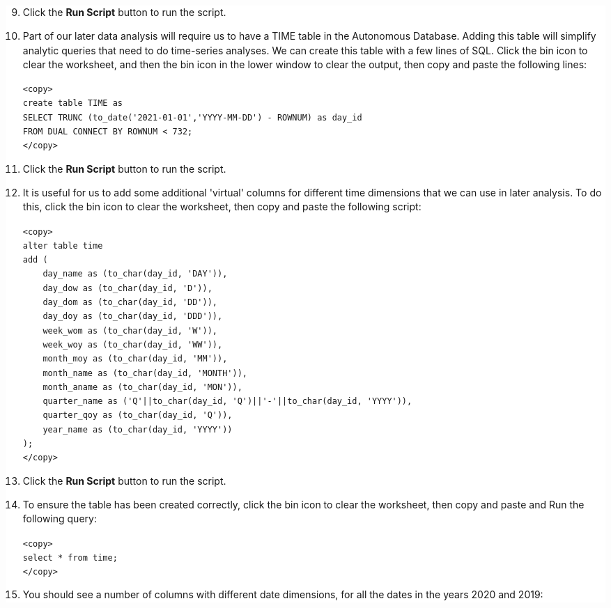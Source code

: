 9.  Click the **Run Script** button to run the script.

10. Part of our later data analysis will require us to have a TIME table in the Autonomous Database. Adding this table will simplify analytic queries that need to do time-series analyses. We can create this table with a few lines of SQL. Click the bin icon to clear the worksheet, and then the bin icon in the lower window to clear the output, then copy and paste the following lines:

    ```
    <copy>
    create table TIME as
    SELECT TRUNC (to_date('2021-01-01','YYYY-MM-DD') - ROWNUM) as day_id
    FROM DUAL CONNECT BY ROWNUM < 732;
    </copy>  
    ```

11. Click the **Run Script** button to run the script.

12. It is useful for us to add some additional 'virtual' columns for different time dimensions that we can use in later analysis. To do this, click the bin icon to clear the worksheet, then copy and paste the following script:

    ```
    <copy>
    alter table time
    add (
        day_name as (to_char(day_id, 'DAY')),
        day_dow as (to_char(day_id, 'D')),
        day_dom as (to_char(day_id, 'DD')),
        day_doy as (to_char(day_id, 'DDD')),
        week_wom as (to_char(day_id, 'W')),
        week_woy as (to_char(day_id, 'WW')),
        month_moy as (to_char(day_id, 'MM')),
        month_name as (to_char(day_id, 'MONTH')),
        month_aname as (to_char(day_id, 'MON')),
        quarter_name as ('Q'||to_char(day_id, 'Q')||'-'||to_char(day_id, 'YYYY')),
        quarter_qoy as (to_char(day_id, 'Q')),
        year_name as (to_char(day_id, 'YYYY'))
    );
    </copy>
    ```

13. Click the **Run Script** button to run the script.

14. To ensure the table has been created correctly, click the bin icon to clear the worksheet, then copy and paste and Run the following query:

    ```
    <copy>
    select * from time;
    </copy>  
    ```

15. You should see a number of columns with different date dimensions, for all the dates in the years 2020 and 2019:
